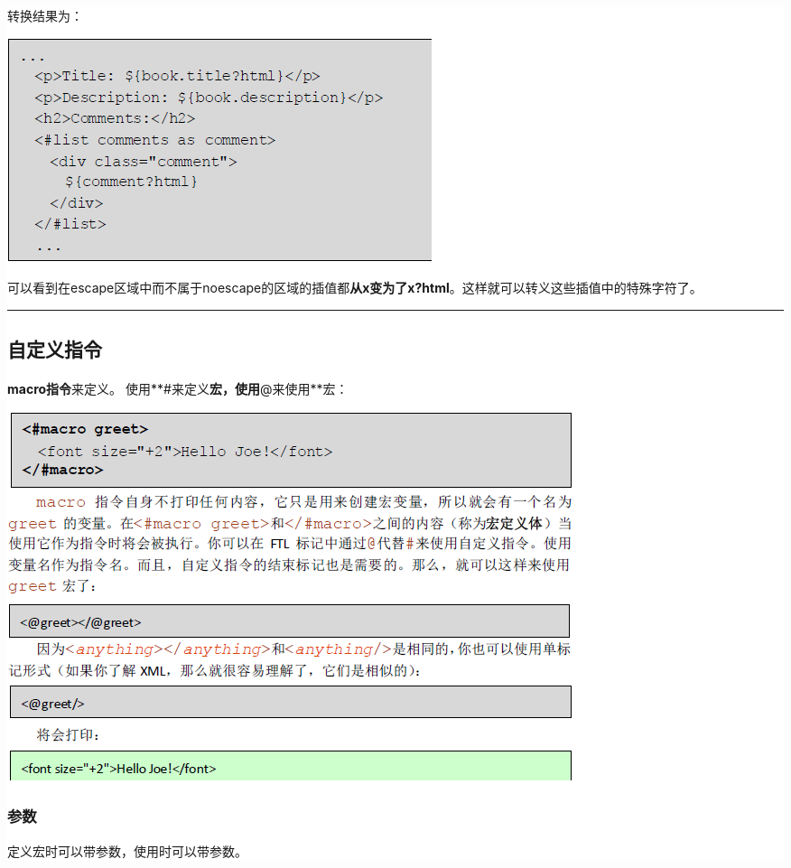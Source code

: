 转换结果为：

 ![images](FreeMarker模板基本语法/1-7.png)

可以看到在escape区域中而不属于noescape的区域的插值都**从x变为了x?html**。这样就可以转义这些插值中的特殊字符了。


---

## **自定义指令**

**macro指令**来定义。
使用**#来定义**宏，使用**@来使用**宏：

![images](FreeMarker模板基本语法/1-8.png)
 
### 参数

定义宏时可以带参数，使用时可以带参数。
